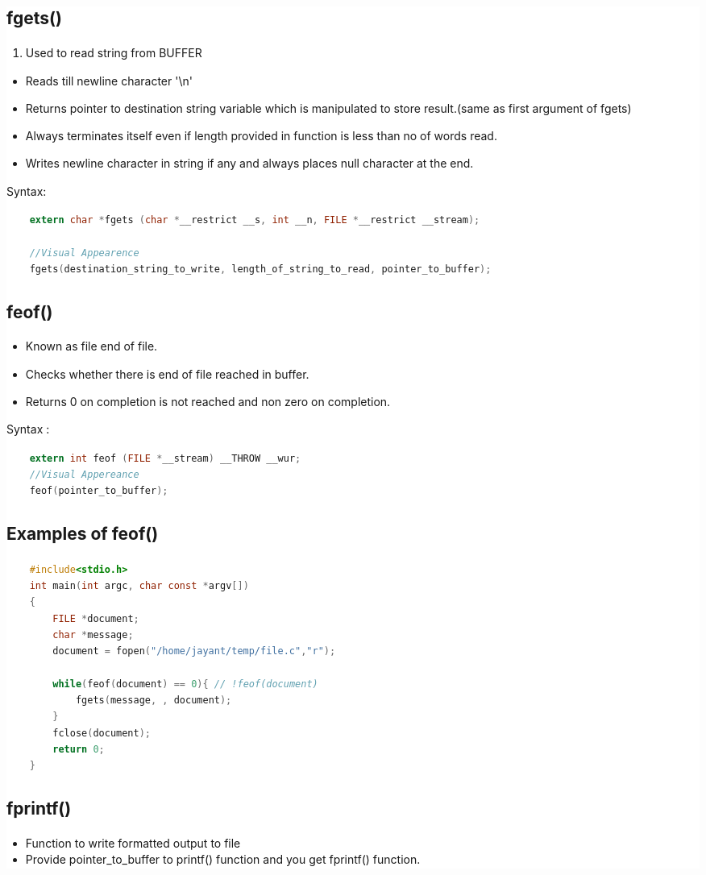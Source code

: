 ## fgets()
1. Used to read string from BUFFER

- Reads till newline character '\n'

- Returns pointer to destination string variable which is manipulated to store result.(same as first argument of fgets)

- Always terminates itself even if length provided in function is less than no of words read.

- Writes newline character in string if any and always places null character at the end.

Syntax:
```c
	extern char *fgets (char *__restrict __s, int __n, FILE *__restrict __stream);

	//Visual Appearence
	fgets(destination_string_to_write, length_of_string_to_read, pointer_to_buffer);

```

## feof()
- Known as file end of file.

- Checks whether there is end of file reached in buffer.

- Returns 0 on completion is not reached and non zero on completion.

Syntax :
```c
	extern int feof (FILE *__stream) __THROW __wur;
	//Visual Appereance
	feof(pointer_to_buffer);

```

## Examples of feof()
```c
	#include<stdio.h>
	int main(int argc, char const *argv[])
	{
		FILE *document;
		char *message;
		document = fopen("/home/jayant/temp/file.c","r");

		while(feof(document) == 0){ // !feof(document)
			fgets(message, , document);
		}
		fclose(document);
		return 0;
	}
```

## fprintf()
- Function to write formatted output to file
- Provide pointer_to_buffer to printf() function and you get fprintf() function.
